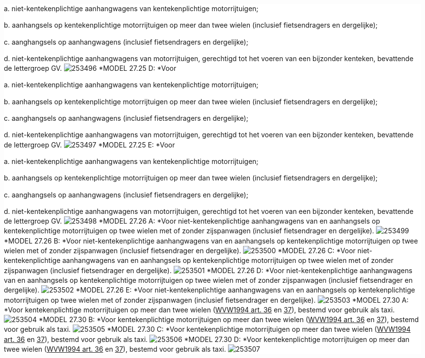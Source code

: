 a. niet-kentekenplichtige aanhangwagens van kentekenplichtige motorrijtuigen;  

b. aanhangsels op kentekenplichtige motorrijtuigen op meer dan twee wielen (inclusief fietsendragers en dergelijke);  

c. aanghangsels op aanhangwagens (inclusief fietsendragers en dergelijke);  

d. niet-kentekenplichtige aanhangwagens van motorrijtuigen, gerechtigd tot het voeren van een bijzonder kenteken, bevattende de lettergroep GV.   ![253496](http://wetten.overheid.nl/Illustration/253496)
*MODEL 27.25 D: *Voor 

a. niet-kentekenplichtige aanhangwagens van kentekenplichtige motorrijtuigen;  

b. aanhangsels op kentekenplichtige motorrijtuigen op meer dan twee wielen (inclusief fietsendragers en dergelijke);  

c. aanghangsels op aanhangwagens (inclusief fietsendragers en dergelijke);  

d. niet-kentekenplichtige aanhangwagens van motorrijtuigen, gerechtigd tot het voeren van een bijzonder kenteken, bevattende de lettergroep GV.   ![253497](http://wetten.overheid.nl/Illustration/253497)
*MODEL 27.25 E: *Voor 

a. niet-kentekenplichtige aanhangwagens van kentekenplichtige motorrijtuigen;  

b. aanhangsels op kentekenplichtige motorrijtuigen op meer dan twee wielen (inclusief fietsendragers en dergelijke);  

c. aanghangsels op aanhangwagens (inclusief fietsendragers en dergelijke);  

d. niet-kentekenplichtige aanhangwagens van motorrijtuigen, gerechtigd tot het voeren van een bijzonder kenteken, bevattende de lettergroep GV.   ![253498](http://wetten.overheid.nl/Illustration/253498)
*MODEL 27.26 A: *Voor niet-kentekenplichtige aanhangwagens van en aanhangsels op kentekenplichtige motorrijtuigen op twee wielen met of zonder zijspanwagen (inclusief fietsendrager en dergelijke). ![253499](http://wetten.overheid.nl/Illustration/253499)
*MODEL 27.26 B: *Voor niet-kentekenplichtige aanhangwagens van en aanhangsels op kentekenplichtige motorrijtuigen op twee wielen met of zonder zijspanwagen (inclusief fietsendrager en dergelijke). ![253500](http://wetten.overheid.nl/Illustration/253500)
*MODEL 27.26 C: *Voor niet-kentekenplichtige aanhangwagens van en aanhangsels op kentekenplichtige motorrijtuigen op twee wielen met of zonder zijspanwagen (inclusief fietsendrager en dergelijke). ![253501](http://wetten.overheid.nl/Illustration/253501)
*MODEL 27.26 D: *Voor niet-kentekenplichtige aanhangwagens van en aanhangsels op kentekenplichtige motorrijtuigen op twee wielen met of zonder zijspanwagen (inclusief fietsendrager en dergelijke). ![253502](http://wetten.overheid.nl/Illustration/253502)
*MODEL 27.26 E: *Voor niet-kentekenplichtige aanhangwagens van en aanhangsels op kentekenplichtige motorrijtuigen op twee wielen met of zonder zijspanwagen (inclusief fietsendrager en dergelijke). ![253503](http://wetten.overheid.nl/Illustration/253503)
*MODEL 27.30 A: *Voor kentekenplichtige motorrijtuigen op meer dan twee wielen ([WVW1994 art. 36](../../../../../../wet/wegenverkeerswet/1994/BWBR0006622/README.md) en [37](../../../../../../wet/wegenverkeerswet/1994/BWBR0006622/README.md)), bestemd voor gebruik als taxi. ![253504](http://wetten.overheid.nl/Illustration/253504)
*MODEL 27.30 B: *Voor kentekenplichtige motorrijtuigen op meer dan twee wielen ([WVW1994 art. 36](../../../../../../wet/wegenverkeerswet/1994/BWBR0006622/README.md) en [37](../../../../../../wet/wegenverkeerswet/1994/BWBR0006622/README.md)), bestemd voor gebruik als taxi. ![253505](http://wetten.overheid.nl/Illustration/253505)
*MODEL 27.30 C: *Voor kentekenplichtige motorrijtuigen op meer dan twee wielen ([WVW1994 art. 36](../../../../../../wet/wegenverkeerswet/1994/BWBR0006622/README.md) en [37](../../../../../../wet/wegenverkeerswet/1994/BWBR0006622/README.md)), bestemd voor gebruik als taxi. ![253506](http://wetten.overheid.nl/Illustration/253506)
*MODEL 27.30 D: *Voor kentekenplichtige motorrijtuigen op meer dan twee wielen ([WVW1994 art. 36](../../../../../../wet/wegenverkeerswet/1994/BWBR0006622/README.md) en [37](../../../../../../wet/wegenverkeerswet/1994/BWBR0006622/README.md)), bestemd voor gebruik als taxi. ![253507](http://wetten.overheid.nl/Illustration/253507)